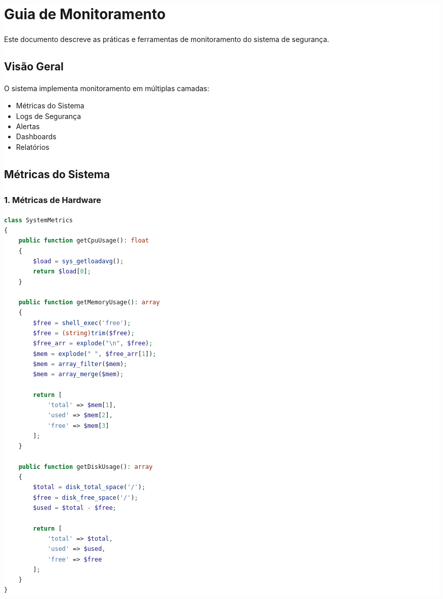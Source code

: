 # Guia de Monitoramento

Este documento descreve as práticas e ferramentas de monitoramento do sistema de segurança.

## Visão Geral

O sistema implementa monitoramento em múltiplas camadas:
- Métricas do Sistema
- Logs de Segurança
- Alertas
- Dashboards
- Relatórios

## Métricas do Sistema

### 1. Métricas de Hardware

```php
class SystemMetrics
{
    public function getCpuUsage(): float
    {
        $load = sys_getloadavg();
        return $load[0];
    }

    public function getMemoryUsage(): array
    {
        $free = shell_exec('free');
        $free = (string)trim($free);
        $free_arr = explode("\n", $free);
        $mem = explode(" ", $free_arr[1]);
        $mem = array_filter($mem);
        $mem = array_merge($mem);
        
        return [
            'total' => $mem[1],
            'used' => $mem[2],
            'free' => $mem[3]
        ];
    }

    public function getDiskUsage(): array
    {
        $total = disk_total_space('/');
        $free = disk_free_space('/');
        $used = $total - $free;
        
        return [
            'total' => $total,
            'used' => $used,
            'free' => $free
        ];
    }
}
```
